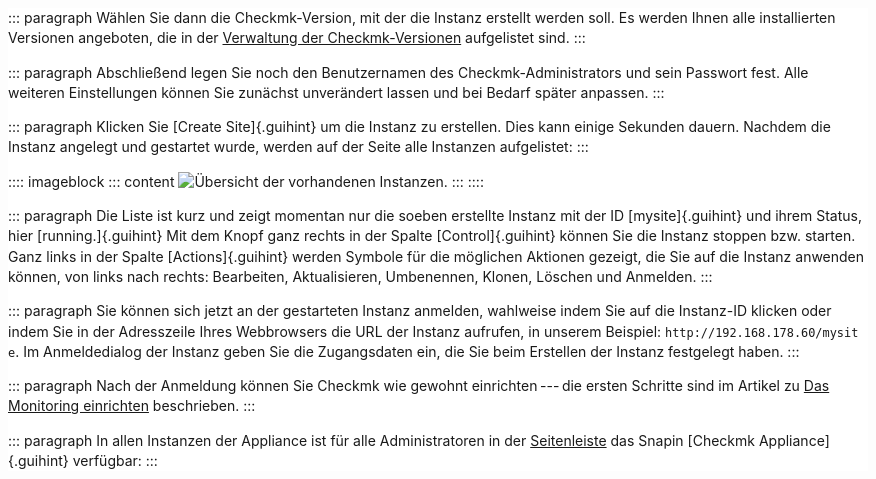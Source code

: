 ::: paragraph
Wählen Sie dann die Checkmk-Version, mit der die Instanz erstellt werden
soll. Es werden Ihnen alle installierten Versionen angeboten, die in der
[Verwaltung der Checkmk-Versionen](#manage_cmk) aufgelistet sind.
:::

::: paragraph
Abschließend legen Sie noch den Benutzernamen des Checkmk-Administrators
und sein Passwort fest. Alle weiteren Einstellungen können Sie zunächst
unverändert lassen und bei Bedarf später anpassen.
:::

::: paragraph
Klicken Sie [Create Site]{.guihint} um die Instanz zu erstellen. Dies
kann einige Sekunden dauern. Nachdem die Instanz angelegt und gestartet
wurde, werden auf der Seite alle Instanzen aufgelistet:
:::

:::: imageblock
::: content
![Übersicht der vorhandenen
Instanzen.](../images/cma_webconf_site_list_2.png)
:::
::::

::: paragraph
Die Liste ist kurz und zeigt momentan nur die soeben erstellte Instanz
mit der ID [mysite]{.guihint} und ihrem Status, hier
[running.]{.guihint} Mit dem Knopf ganz rechts in der Spalte
[Control]{.guihint} können Sie die Instanz stoppen bzw. starten. Ganz
links in der Spalte [Actions]{.guihint} werden Symbole für die möglichen
Aktionen gezeigt, die Sie auf die Instanz anwenden können, von links
nach rechts: Bearbeiten, Aktualisieren, Umbenennen, Klonen, Löschen und
Anmelden.
:::

::: paragraph
Sie können sich jetzt an der gestarteten Instanz anmelden, wahlweise
indem Sie auf die Instanz-ID klicken oder indem Sie in der Adresszeile
Ihres Webbrowsers die URL der Instanz aufrufen, in unserem Beispiel:
`http://192.168.178.60/mysite`. Im Anmeldedialog der Instanz geben Sie
die Zugangsdaten ein, die Sie beim Erstellen der Instanz festgelegt
haben.
:::

::: paragraph
Nach der Anmeldung können Sie Checkmk wie gewohnt einrichten --- die
ersten Schritte sind im Artikel zu [Das Monitoring
einrichten](intro_setup_monitor.html) beschrieben.
:::

::: paragraph
In allen Instanzen der Appliance ist für alle Administratoren in der
[Seitenleiste](user_interface.html#sidebar) das Snapin [Checkmk
Appliance]{.guihint} verfügbar:
:::
